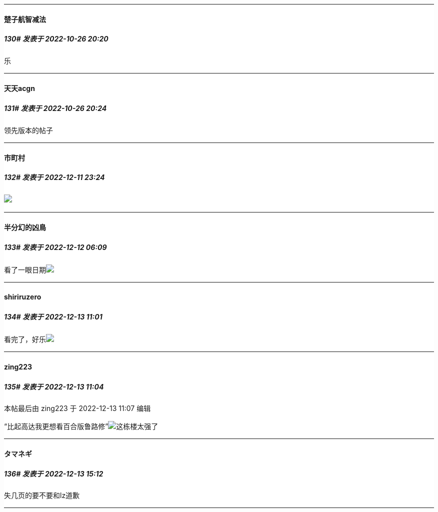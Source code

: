*****

####  楚子航智减法  
##### 130#       发表于 2022-10-26 20:20

乐

*****

####  天天acgn  
##### 131#       发表于 2022-10-26 20:24

领先版本的帖子

*****

####  市町村  
##### 132#       发表于 2022-12-11 23:24

<img src="https://static.saraba1st.com/image/smiley/face2017/067.png" referrerpolicy="no-referrer">

*****

####  半分幻的凶鳥  
##### 133#       发表于 2022-12-12 06:09

看了一眼日期<img src="https://static.saraba1st.com/image/smiley/face2017/112.png" referrerpolicy="no-referrer">

*****

####  shiriruzero  
##### 134#       发表于 2022-12-13 11:01

看完了，好乐<img src="https://static.saraba1st.com/image/smiley/face2017/057.png" referrerpolicy="no-referrer">

*****

####  zing223  
##### 135#       发表于 2022-12-13 11:04

 本帖最后由 zing223 于 2022-12-13 11:07 编辑 

“比起高达我更想看百合版鲁路修”<img src="https://static.saraba1st.com/image/smiley/face2017/068.png" referrerpolicy="no-referrer">这栋楼太强了

*****

####  タマネギ  
##### 136#       发表于 2022-12-13 15:12

失几页的要不要和lz道歉

*****
